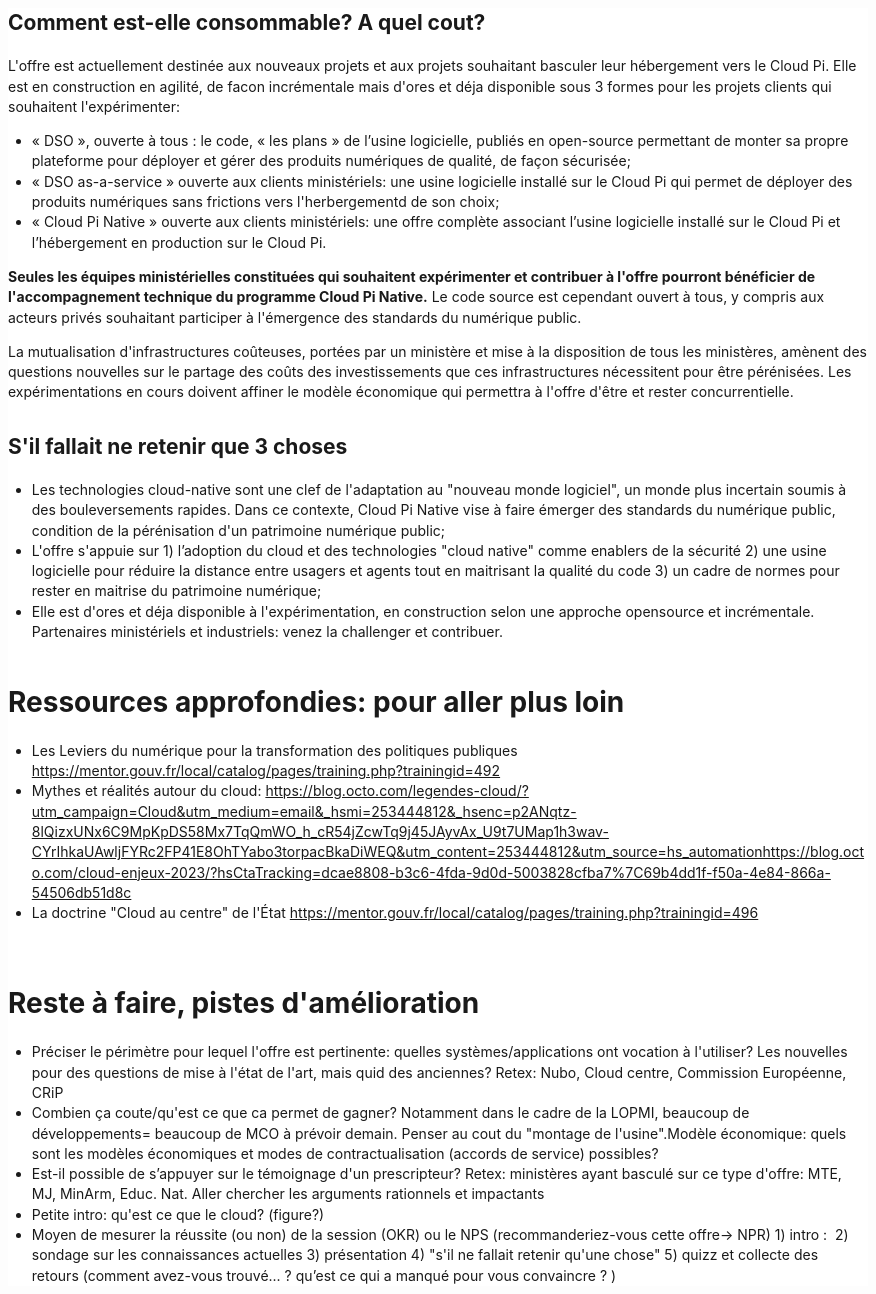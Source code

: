 ## Comment est-elle consommable? A quel cout?
L'offre est actuellement destinée aux nouveaux projets et aux projets souhaitant basculer leur hébergement vers le Cloud Pi. Elle est en construction en agilité, de facon incrémentale mais d'ores et déja disponible sous 3 formes pour les projets clients qui souhaitent l'expérimenter:
-	« DSO », ouverte à tous : le code, « les plans » de l’usine logicielle, publiés en open-source permettant de monter sa propre plateforme pour déployer et gérer des produits numériques de qualité, de façon sécurisée;
-	« DSO as-a-service » ouverte aux clients ministériels: une usine logicielle installé sur le Cloud Pi qui permet de déployer des produits numériques sans frictions vers l'herbergementd de son choix; 
-	« Cloud Pi Native » ouverte aux clients ministériels: une offre complète associant l’usine logicielle installé sur le Cloud Pi et l’hébergement en production sur le Cloud Pi.

**Seules les équipes ministérielles constituées qui souhaitent expérimenter et contribuer à l'offre pourront bénéficier de l'accompagnement technique du programme Cloud Pi Native.** Le code source est cependant ouvert à tous, y compris aux acteurs privés souhaitant participer à l'émergence des standards du numérique public. 

La mutualisation d'infrastructures coûteuses, portées par un ministère et mise à la disposition de tous les ministères, amènent des questions nouvelles sur le partage des coûts des investissements que ces infrastructures nécessitent pour être pérénisées. Les expérimentations en cours doivent affiner le modèle économique qui permettra à l'offre d'être et rester concurrentielle.

## S'il fallait ne retenir que 3 choses 
- Les technologies cloud-native sont une clef de l'adaptation au "nouveau monde logiciel", un monde plus incertain soumis à des bouleversements rapides. Dans ce contexte, Cloud Pi Native vise à faire émerger des standards du numérique public, condition de la pérénisation d'un patrimoine numérique public;
- L'offre s'appuie sur 1) l’adoption du cloud et des technologies "cloud native" comme enablers de la sécurité 2) une usine logicielle pour réduire la distance entre usagers et agents tout en maitrisant la qualité du code 3) un cadre de normes pour rester en maitrise du patrimoine numérique;
- Elle est d'ores et déja disponible à l'expérimentation, en construction selon une approche opensource et incrémentale. Partenaires ministériels et industriels: venez la challenger et contribuer.

# Ressources approfondies: pour aller plus loin
- Les Leviers du numérique pour la transformation des politiques publiques https://mentor.gouv.fr/local/catalog/pages/training.php?trainingid=492
- Mythes et réalités autour du cloud: https://blog.octo.com/legendes-cloud/?utm_campaign=Cloud&utm_medium=email&_hsmi=253444812&_hsenc=p2ANqtz-8lQizxUNx6C9MpKpDS58Mx7TqQmWO_h_cR54jZcwTq9j45JAyvAx_U9t7UMap1h3wav-CYrIhkaUAwljFYRc2FP41E8OhTYabo3torpacBkaDiWEQ&utm_content=253444812&utm_source=hs_automationhttps://blog.octo.com/cloud-enjeux-2023/?hsCtaTracking=dcae8808-b3c6-4fda-9d0d-5003828cfba7%7C69b4dd1f-f50a-4e84-866a-54506db51d8c
- La doctrine "Cloud au centre" de l'État  https://mentor.gouv.fr/local/catalog/pages/training.php?trainingid=496	
 

# Reste à faire, pistes d'amélioration
- Préciser le périmètre pour lequel l'offre est pertinente: quelles systèmes/applications ont vocation à l'utiliser? Les nouvelles pour des questions de mise à l'état de l'art, mais quid des anciennes? Retex: Nubo, Cloud centre, Commission Européenne, CRiP
- Combien ça coute/qu'est ce que ca permet de gagner? Notamment dans le cadre de la LOPMI, beaucoup de développements= beaucoup de MCO à prévoir demain. Penser au cout du "montage de l'usine".Modèle économique: quels sont les modèles économiques et modes de contractualisation (accords de service) possibles?
- Est-il possible de s’appuyer sur le témoignage d'un prescripteur? Retex: ministères ayant basculé sur ce type d'offre: MTE, MJ, MinArm, Educ. Nat. Aller chercher les arguments rationnels et impactants
- Petite intro: qu'est ce que le cloud? (figure?)
-	Moyen de mesurer la réussite (ou non) de la session (OKR) ou le NPS (recommanderiez-vous cette offre-> NPR) 1) intro :  2) sondage sur les connaissances actuelles 3) présentation 4) "s'il ne fallait retenir qu'une chose" 5) quizz et collecte des retours (comment avez-vous trouvé... ? qu’est ce qui a manqué pour vous convaincre ? )
